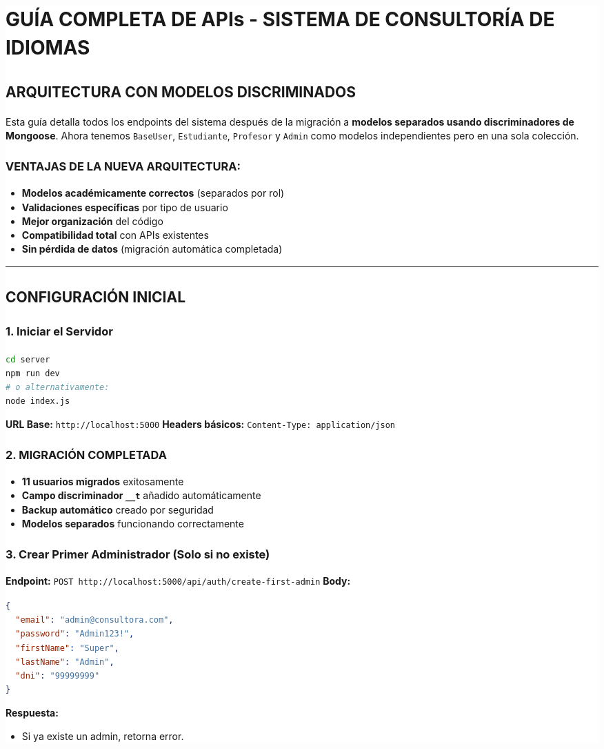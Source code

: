 ﻿# GUÍA COMPLETA DE APIs - SISTEMA DE CONSULTORÍA DE IDIOMAS

## **ARQUITECTURA CON MODELOS DISCRIMINADOS**

Esta guía detalla todos los endpoints del sistema después de la migración a **modelos separados usando discriminadores de Mongoose**. Ahora tenemos `BaseUser`, `Estudiante`, `Profesor` y `Admin` como modelos independientes pero en una sola colección.

### **VENTAJAS DE LA NUEVA ARQUITECTURA:**
- **Modelos académicamente correctos** (separados por rol)
- **Validaciones específicas** por tipo de usuario
- **Mejor organización** del código
- **Compatibilidad total** con APIs existentes
- **Sin pérdida de datos** (migración automática completada)

---

## **CONFIGURACIÓN INICIAL**

### **1. Iniciar el Servidor**
```bash
cd server
npm run dev
# o alternativamente:
node index.js
```

**URL Base:** `http://localhost:5000`
**Headers básicos:** `Content-Type: application/json`

### **2. MIGRACIÓN COMPLETADA**
- **11 usuarios migrados** exitosamente
- **Campo discriminador `__t`** añadido automáticamente
- **Backup automático** creado por seguridad
- **Modelos separados** funcionando correctamente

### **3. Crear Primer Administrador (Solo si no existe)**
**Endpoint:** `POST http://localhost:5000/api/auth/create-first-admin`
**Body:**
```json
{
  "email": "admin@consultora.com",
  "password": "Admin123!",
  "firstName": "Super",
  "lastName": "Admin",
  "dni": "99999999"
}
```
**Respuesta:**
- Si ya existe un admin, retorna error.

